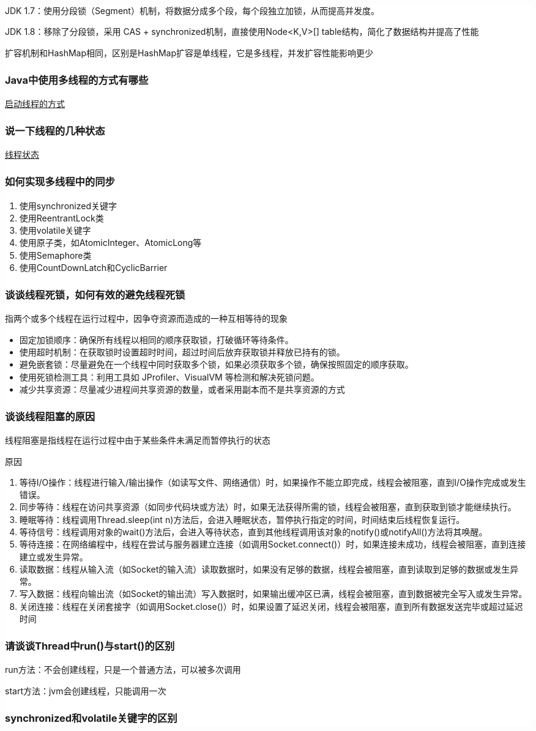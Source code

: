 ​JDK 1.7：使用分段锁（Segment）机制，将数据分成多个段，每个段独立加锁，从而提高并发度。

​JDK 1.8：移除了分段锁，采用 CAS + synchronized机制，直接使用Node<K,V>[] table结构，简化了数据结构并提高了性能

扩容机制和HashMap相同，区别是HashMap扩容是单线程，它是多线程，并发扩容性能影响更少

### Java中使用多线程的方式有哪些

[启动线程的方式](../java/java_thread.md#thread_start)

### 说一下线程的几种状态

[线程状态](../java/java_thread.md#thread_life)

### 如何实现多线程中的同步
1. ​使用synchronized关键字
2. 使用ReentrantLock类
3. 使用volatile关键字
4. 使用原子类，如AtomicInteger、AtomicLong等
5. 使用Semaphore类
6. 使用CountDownLatch和CyclicBarrier

### 谈谈线程死锁，如何有效的避免线程死锁

指两个或多个线程在运行过程中，因争夺资源而造成的一种互相等待的现象

- ​固定加锁顺序：确保所有线程以相同的顺序获取锁，打破循环等待条件。
- ​使用超时机制：在获取锁时设置超时时间，超过时间后放弃获取锁并释放已持有的锁。
- ​避免嵌套锁：尽量避免在一个线程中同时获取多个锁，如果必须获取多个锁，确保按照固定的顺序获取。
- ​使用死锁检测工具：利用工具如 JProfiler、VisualVM 等检测和解决死锁问题。
- ​减少共享资源：尽量减少进程间共享资源的数量，或者采用副本而不是共享资源的方式

### 谈谈线程阻塞的原因

线程阻塞是指线程在运行过程中由于某些条件未满足而暂停执行的状态

原因

1. ​等待I/O操作：线程进行输入/输出操作（如读写文件、网络通信）时，如果操作不能立即完成，线程会被阻塞，直到I/O操作完成或发生错误。
2. ​同步等待：线程在访问共享资源（如同步代码块或方法）时，如果无法获得所需的锁，线程会被阻塞，直到获取到锁才能继续执行。
3. 睡眠等待：线程调用Thread.sleep(int n)方法后，会进入睡眠状态，暂停执行指定的时间，时间结束后线程恢复运行。
4. ​等待信号：线程调用对象的wait()方法后，会进入等待状态，直到其他线程调用该对象的notify()或notifyAll()方法将其唤醒。
5. ​等待连接：在网络编程中，线程在尝试与服务器建立连接（如调用Socket.connect()）时，如果连接未成功，线程会被阻塞，直到连接建立或发生异常。
6. ​读取数据：线程从输入流（如Socket的输入流）读取数据时，如果没有足够的数据，线程会被阻塞，直到读取到足够的数据或发生异常。
7. ​写入数据：线程向输出流（如Socket的输出流）写入数据时，如果输出缓冲区已满，线程会被阻塞，直到数据被完全写入或发生异常。
8. ​关闭连接：线程在关闭套接字（如调用Socket.close()）时，如果设置了延迟关闭，线程会被阻塞，直到所有数据发送完毕或超过延迟时间

### 请谈谈Thread中run()与start()的区别

run方法：不会创建线程，只是一个普通方法，可以被多次调用

start方法：jvm会创建线程，只能调用一次

### synchronized和volatile关键字的区别
